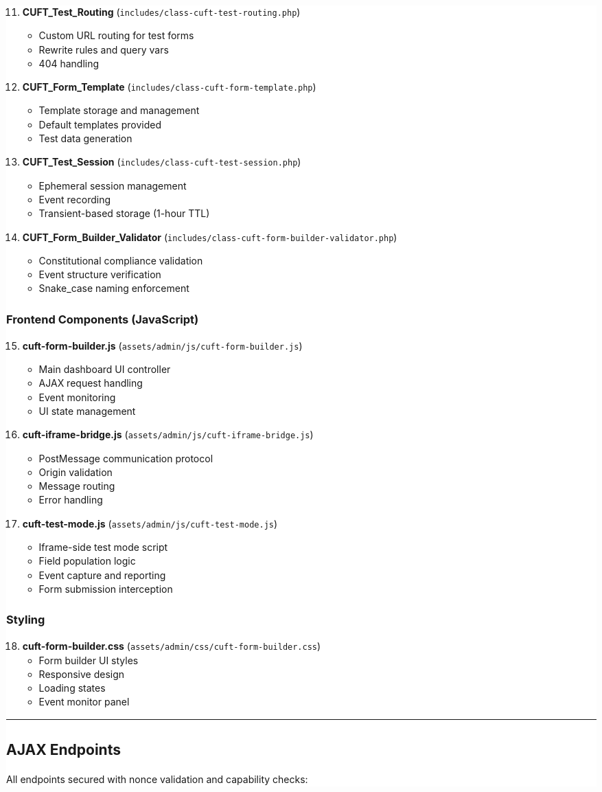 11. **CUFT_Test_Routing** (`includes/class-cuft-test-routing.php`)
    - Custom URL routing for test forms
    - Rewrite rules and query vars
    - 404 handling

12. **CUFT_Form_Template** (`includes/class-cuft-form-template.php`)
    - Template storage and management
    - Default templates provided
    - Test data generation

13. **CUFT_Test_Session** (`includes/class-cuft-test-session.php`)
    - Ephemeral session management
    - Event recording
    - Transient-based storage (1-hour TTL)

14. **CUFT_Form_Builder_Validator** (`includes/class-cuft-form-builder-validator.php`)
    - Constitutional compliance validation
    - Event structure verification
    - Snake_case naming enforcement

### Frontend Components (JavaScript)

15. **cuft-form-builder.js** (`assets/admin/js/cuft-form-builder.js`)
    - Main dashboard UI controller
    - AJAX request handling
    - Event monitoring
    - UI state management

16. **cuft-iframe-bridge.js** (`assets/admin/js/cuft-iframe-bridge.js`)
    - PostMessage communication protocol
    - Origin validation
    - Message routing
    - Error handling

17. **cuft-test-mode.js** (`assets/admin/js/cuft-test-mode.js`)
    - Iframe-side test mode script
    - Field population logic
    - Event capture and reporting
    - Form submission interception

### Styling

18. **cuft-form-builder.css** (`assets/admin/css/cuft-form-builder.css`)
    - Form builder UI styles
    - Responsive design
    - Loading states
    - Event monitor panel

---

## AJAX Endpoints

All endpoints secured with nonce validation and capability checks:
